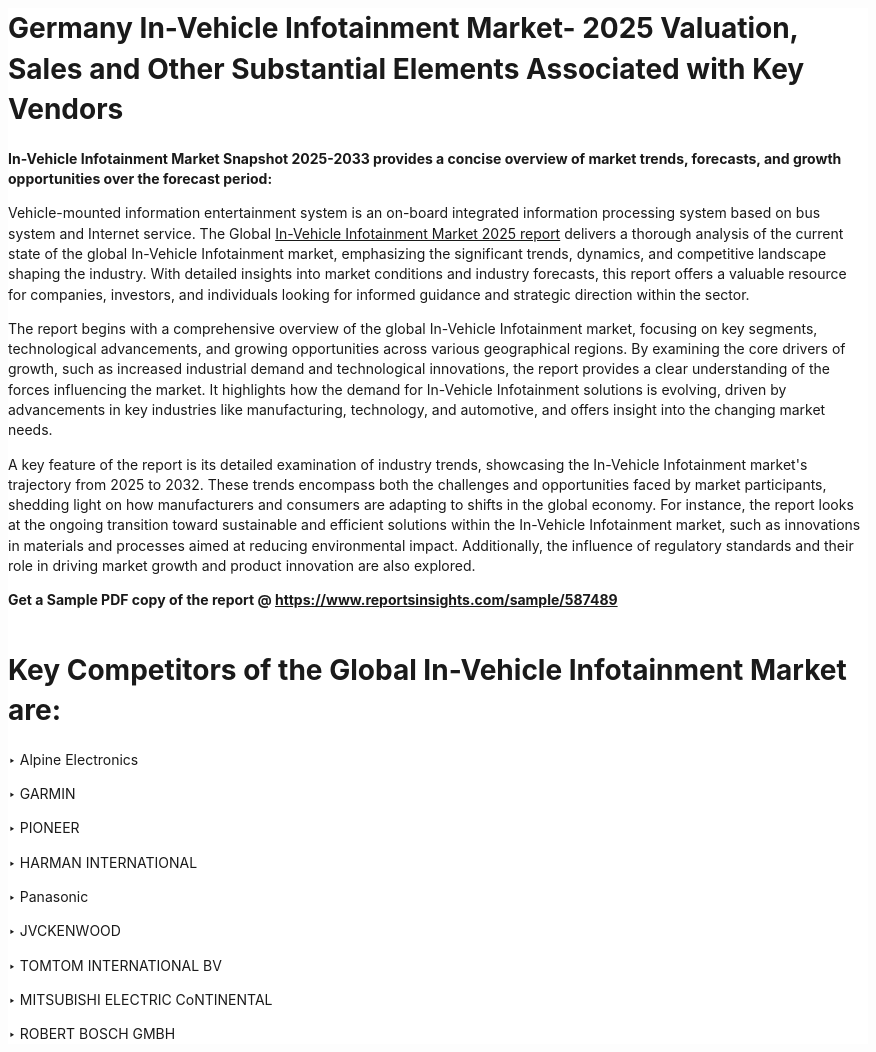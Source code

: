 # Germany In-Vehicle Infotainment Market- 2025 Valuation, Sales and Other Substantial Elements Associated with Key Vendors

<strong>In-Vehicle Infotainment Market Snapshot 2025-2033 provides a concise overview of market trends, forecasts, and growth opportunities over the forecast period:</strong>

Vehicle-mounted information entertainment system is an on-board integrated information processing system based on bus system and Internet service. The Global <a href=https://www.reportsinsights.com/sample/587489>In-Vehicle Infotainment Market 2025 report</a> delivers a thorough analysis of the current state of the global In-Vehicle Infotainment market, emphasizing the significant trends, dynamics, and competitive landscape shaping the industry. With detailed insights into market conditions and industry forecasts, this report offers a valuable resource for companies, investors, and individuals looking for informed guidance and strategic direction within the sector.

The report begins with a comprehensive overview of the global In-Vehicle Infotainment market, focusing on key segments, technological advancements, and growing opportunities across various geographical regions. By examining the core drivers of growth, such as increased industrial demand and technological innovations, the report provides a clear understanding of the forces influencing the market. It highlights how the demand for In-Vehicle Infotainment solutions is evolving, driven by advancements in key industries like manufacturing, technology, and automotive, and offers insight into the changing market needs.

A key feature of the report is its detailed examination of industry trends, showcasing the In-Vehicle Infotainment market's trajectory from 2025 to 2032. These trends encompass both the challenges and opportunities faced by market participants, shedding light on how manufacturers and consumers are adapting to shifts in the global economy. For instance, the report looks at the ongoing transition toward sustainable and efficient solutions within the In-Vehicle Infotainment market, such as innovations in materials and processes aimed at reducing environmental impact. Additionally, the influence of regulatory standards and their role in driving market growth and product innovation are also explored.

<strong>Get a Sample PDF copy of the report @ <a href=https://www.reportsinsights.com/sample/587489>https://www.reportsinsights.com/sample/587489</a></strong>

# <strong>Key Competitors of the Global In-Vehicle Infotainment Market are:</strong>

‣ Alpine Electronics

‣ GARMIN

‣ PIONEER

‣ HARMAN INTERNATIONAL

‣ Panasonic

‣ JVCKENWOOD

‣ TOMTOM INTERNATIONAL BV

‣ MITSUBISHI ELECTRIC CoNTINENTAL

‣ ROBERT BOSCH GMBH
